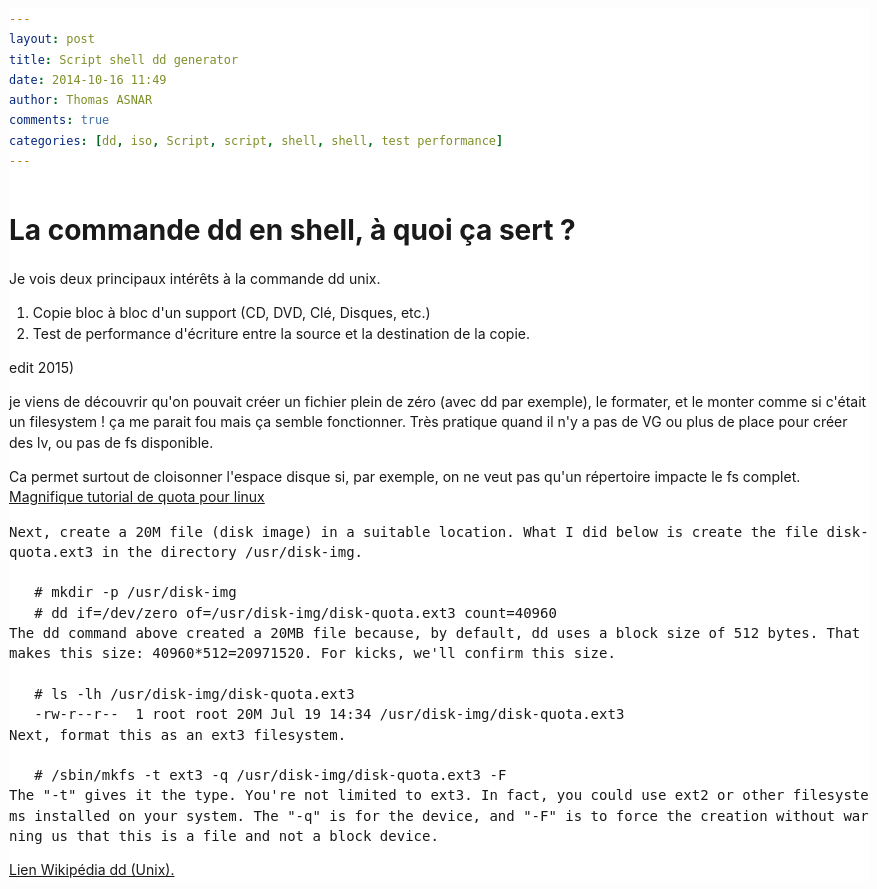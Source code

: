 ```yaml
---
layout: post
title: Script shell dd generator
date: 2014-10-16 11:49
author: Thomas ASNAR
comments: true
categories: [dd, iso, Script, script, shell, shell, test performance]
---
```

# La commande dd en shell, à quoi ça sert ?
Je vois deux principaux intérêts à la commande dd unix.
1. Copie bloc à bloc d'un support (CD, DVD, Clé, Disques, etc.)
2. Test de performance d'écriture entre la source et la destination de la copie.

<p>edit 2015)</p>
<p>je viens de découvrir qu'on pouvait créer un fichier plein de zéro (avec dd par exemple), le formater, et le monter comme si c'était un filesystem ! ça me parait fou mais ça semble fonctionner. Très pratique quand il n'y a pas de VG ou plus de place pour créer des lv, ou pas de fs disponible. 

Ca permet surtout de cloisonner l'espace disque si, par exemple, on ne veut pas qu'un répertoire impacte le fs complet.
<a href="http://souptonuts.sourceforge.net/quota_tutorial.html" title="Linux quota tutorial">Magnifique tutorial de quota pour linux</a>
<pre>
Next, create a 20M file (disk image) in a suitable location. What I did below is create the file disk-quota.ext3 in the directory /usr/disk-img.

   # mkdir -p /usr/disk-img
   # dd if=/dev/zero of=/usr/disk-img/disk-quota.ext3 count=40960
The dd command above created a 20MB file because, by default, dd uses a block size of 512 bytes. That makes this size: 40960*512=20971520. For kicks, we'll confirm this size.

   # ls -lh /usr/disk-img/disk-quota.ext3
   -rw-r--r--  1 root root 20M Jul 19 14:34 /usr/disk-img/disk-quota.ext3
Next, format this as an ext3 filesystem.

   # /sbin/mkfs -t ext3 -q /usr/disk-img/disk-quota.ext3 -F
The "-t" gives it the type. You're not limited to ext3. In fact, you could use ext2 or other filesystems installed on your system. The "-q" is for the device, and "-F" is to force the creation without warning us that this is a file and not a block device.
</pre>
</p>

<a title="Lien Wikipédia dd (Unix)" href="http://fr.wikipedia.org/wiki/Dd_%28Unix%29">Lien Wikipédia dd (Unix).</a>

